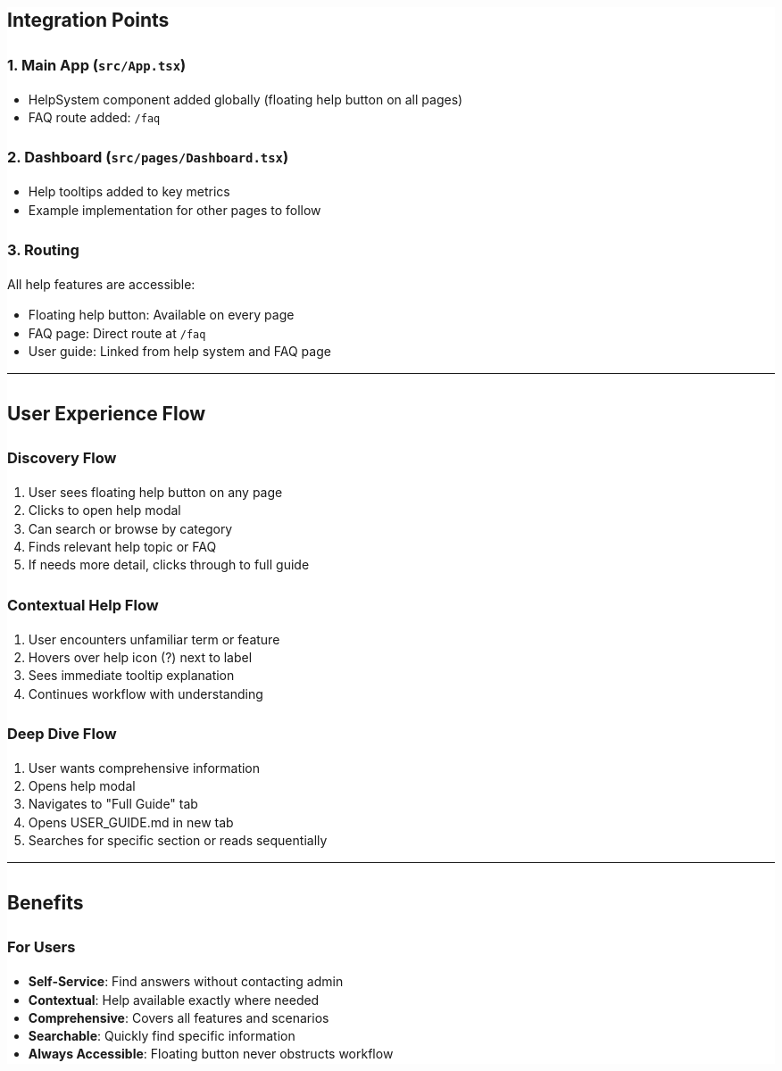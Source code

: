 
## Integration Points

### 1. Main App (`src/App.tsx`)
- HelpSystem component added globally (floating help button on all pages)
- FAQ route added: `/faq`

### 2. Dashboard (`src/pages/Dashboard.tsx`)
- Help tooltips added to key metrics
- Example implementation for other pages to follow

### 3. Routing
All help features are accessible:
- Floating help button: Available on every page
- FAQ page: Direct route at `/faq`
- User guide: Linked from help system and FAQ page

---

## User Experience Flow

### Discovery Flow
1. User sees floating help button on any page
2. Clicks to open help modal
3. Can search or browse by category
4. Finds relevant help topic or FAQ
5. If needs more detail, clicks through to full guide

### Contextual Help Flow
1. User encounters unfamiliar term or feature
2. Hovers over help icon (?) next to label
3. Sees immediate tooltip explanation
4. Continues workflow with understanding

### Deep Dive Flow
1. User wants comprehensive information
2. Opens help modal
3. Navigates to "Full Guide" tab
4. Opens USER_GUIDE.md in new tab
5. Searches for specific section or reads sequentially

---

## Benefits

### For Users
- **Self-Service**: Find answers without contacting admin
- **Contextual**: Help available exactly where needed
- **Comprehensive**: Covers all features and scenarios
- **Searchable**: Quickly find specific information
- **Always Accessible**: Floating button never obstructs workflow
